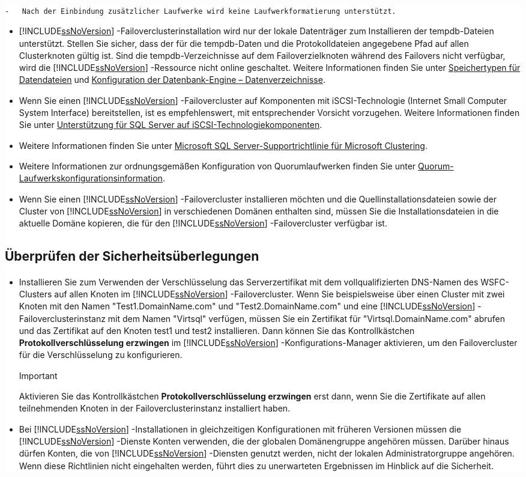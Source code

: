     -   Nach der Einbindung zusätzlicher Laufwerke wird keine Laufwerkformatierung unterstützt.  
  
-   [!INCLUDE[ssNoVersion](../../../includes/ssnoversion-md.md)] -Failoverclusterinstallation wird nur der lokale Datenträger zum Installieren der tempdb-Dateien unterstützt. Stellen Sie sicher, dass der für die tempdb-Daten und die Protokolldateien angegebene Pfad auf allen Clusterknoten gültig ist. Sind die tempdb-Verzeichnisse auf dem Failoverzielknoten während des Failovers nicht verfügbar, wird die [!INCLUDE[ssNoVersion](../../../includes/ssnoversion-md.md)] -Ressource nicht online geschaltet. Weitere Informationen finden Sie unter [Speichertypen für Datendateien](../../../sql-server/install/hardware-and-software-requirements-for-installing-sql-server.md#StorageTypes) und [Konfiguration der Datenbank-Engine – Datenverzeichnisse](https://msdn.microsoft.com/library/9b1fa0fc-623b-479a-afc3-4f13bd850487).  
  
-   Wenn Sie einen [!INCLUDE[ssNoVersion](../../../includes/ssnoversion-md.md)] -Failovercluster auf Komponenten mit iSCSI-Technologie (Internet Small Computer System Interface) bereitstellen, ist es empfehlenswert, mit entsprechender Vorsicht vorzugehen. Weitere Informationen finden Sie unter [Unterstützung für SQL Server auf iSCSI-Technologiekomponenten](https://go.microsoft.com/fwlink/?LinkId=116960).  
  
-   Weitere Informationen finden Sie unter [Microsoft SQL Server-Supportrichtlinie für Microsoft Clustering](https://go.microsoft.com/fwlink/?LinkId=116958).  
  
-   Weitere Informationen zur ordnungsgemäßen Konfiguration von Quorumlaufwerken finden Sie unter [Quorum-Laufwerkskonfigurationsinformation](https://go.microsoft.com/fwlink/?LinkId=196816).  
  
-   Wenn Sie einen [!INCLUDE[ssNoVersion](../../../includes/ssnoversion-md.md)] -Failovercluster installieren möchten und die Quellinstallationsdateien sowie der Cluster von [!INCLUDE[ssNoVersion](../../../includes/ssnoversion-md.md)] in verschiedenen Domänen enthalten sind, müssen Sie die Installationsdateien in die aktuelle Domäne kopieren, die für den [!INCLUDE[ssNoVersion](../../../includes/ssnoversion-md.md)] -Failovercluster verfügbar ist.  
  
##  <a name="Security"></a> Überprüfen der Sicherheitsüberlegungen  
  
-   Installieren Sie zum Verwenden der Verschlüsselung das Serverzertifikat mit dem vollqualifizierten DNS-Namen des WSFC-Clusters auf allen Knoten im [!INCLUDE[ssNoVersion](../../../includes/ssnoversion-md.md)] -Failovercluster. Wenn Sie beispielsweise über einen Cluster mit zwei Knoten mit den Namen "Test1.DomainName.com" und "Test2.DomainName.com" und eine [!INCLUDE[ssNoVersion](../../../includes/ssnoversion-md.md)] -Failoverclusterinstanz mit dem Namen "Virtsql" verfügen, müssen Sie ein Zertifikat für "Virtsql.DomainName.com" abrufen und das Zertifikat auf den Knoten test1 und test2 installieren. Dann können Sie das Kontrollkästchen **Protokollverschlüsselung erzwingen** im [!INCLUDE[ssNoVersion](../../../includes/ssnoversion-md.md)] -Konfigurations-Manager aktivieren, um den Failovercluster für die Verschlüsselung zu konfigurieren.  
  
    > [!IMPORTANT]  
    >  Aktivieren Sie das Kontrollkästchen **Protokollverschlüsselung erzwingen** erst dann, wenn Sie die Zertifikate auf allen teilnehmenden Knoten in der Failoverclusterinstanz installiert haben.  
  
-   Bei [!INCLUDE[ssNoVersion](../../../includes/ssnoversion-md.md)] -Installationen in gleichzeitigen Konfigurationen mit früheren Versionen müssen die [!INCLUDE[ssNoVersion](../../../includes/ssnoversion-md.md)] -Dienste Konten verwenden, die der globalen Domänengruppe angehören müssen. Darüber hinaus dürfen Konten, die von [!INCLUDE[ssNoVersion](../../../includes/ssnoversion-md.md)] -Diensten genutzt werden, nicht der lokalen Administratorgruppe angehören. Wenn diese Richtlinien nicht eingehalten werden, führt dies zu unerwarteten Ergebnissen im Hinblick auf die Sicherheit.  
  